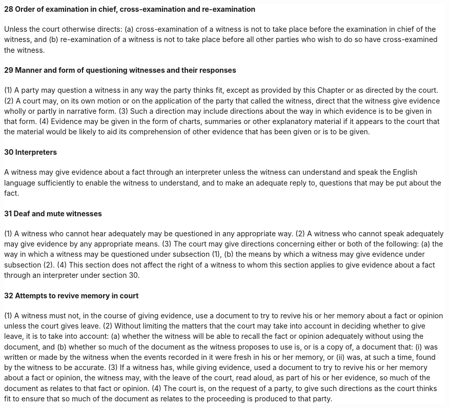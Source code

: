 
#### 28   Order of examination in chief, cross-examination and re-examination
Unless the court otherwise directs:
(a)  cross-examination of a witness is not to take place before the examination in chief of the witness, and
(b)  re-examination of a witness is not to take place before all other parties who wish to do so have cross-examined the witness.


#### 29   Manner and form of questioning witnesses and their responses
(1)  A party may question a witness in any way the party thinks fit, except as provided by this Chapter or as directed by the court.
(2)  A court may, on its own motion or on the application of the party that called the witness, direct that the witness give evidence wholly or partly in narrative form.
(3)  Such a direction may include directions about the way in which evidence is to be given in that form.
(4)  Evidence may be given in the form of charts, summaries or other explanatory material if it appears to the court that the material would be likely to aid its comprehension of other evidence that has been given or is to be given.


#### 30   Interpreters
A witness may give evidence about a fact through an interpreter unless the witness can understand and speak the English language sufficiently to enable the witness to understand, and to make an adequate reply to, questions that may be put about the fact.


#### 31   Deaf and mute witnesses
(1)  A witness who cannot hear adequately may be questioned in any appropriate way.
(2)  A witness who cannot speak adequately may give evidence by any appropriate means.
(3)  The court may give directions concerning either or both of the following:
(a)  the way in which a witness may be questioned under subsection (1),
(b)  the means by which a witness may give evidence under subsection (2).
(4)  This section does not affect the right of a witness to whom this section applies to give evidence about a fact through an interpreter under section 30.


#### 32   Attempts to revive memory in court
(1)  A witness must not, in the course of giving evidence, use a document to try to revive his or her memory about a fact or opinion unless the court gives leave.
(2)  Without limiting the matters that the court may take into account in deciding whether to give leave, it is to take into account:
(a)  whether the witness will be able to recall the fact or opinion adequately without using the document, and
(b)  whether so much of the document as the witness proposes to use is, or is a copy of, a document that:
  (i)  was written or made by the witness when the events recorded in it were fresh in his or her memory, or
  (ii)  was, at such a time, found by the witness to be accurate.
(3)  If a witness has, while giving evidence, used a document to try to revive his or her memory about a fact or opinion, the witness may, with the leave of the court, read aloud, as part of his or her evidence, so much of the document as relates to that fact or opinion.
(4)  The court is, on the request of a party, to give such directions as the court thinks fit to ensure that so much of the document as relates to the proceeding is produced to that party.
